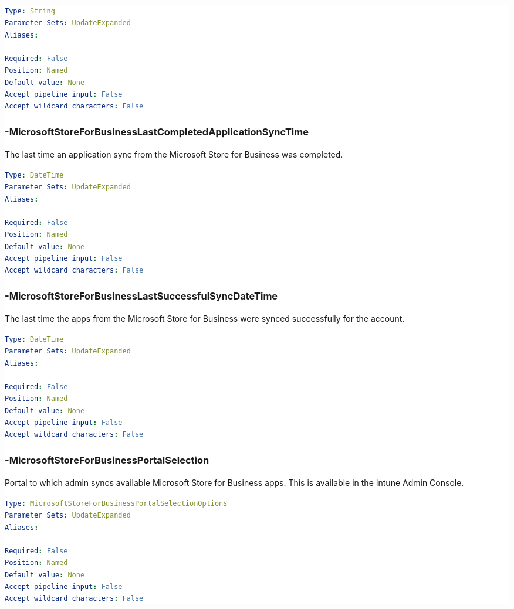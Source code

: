 ```yaml
Type: String
Parameter Sets: UpdateExpanded
Aliases:

Required: False
Position: Named
Default value: None
Accept pipeline input: False
Accept wildcard characters: False
```

### -MicrosoftStoreForBusinessLastCompletedApplicationSyncTime
The last time an application sync from the Microsoft Store for Business was completed.

```yaml
Type: DateTime
Parameter Sets: UpdateExpanded
Aliases:

Required: False
Position: Named
Default value: None
Accept pipeline input: False
Accept wildcard characters: False
```

### -MicrosoftStoreForBusinessLastSuccessfulSyncDateTime
The last time the apps from the Microsoft Store for Business were synced successfully for the account.

```yaml
Type: DateTime
Parameter Sets: UpdateExpanded
Aliases:

Required: False
Position: Named
Default value: None
Accept pipeline input: False
Accept wildcard characters: False
```

### -MicrosoftStoreForBusinessPortalSelection
Portal to which admin syncs available Microsoft Store for Business apps.
This is available in the Intune Admin Console.

```yaml
Type: MicrosoftStoreForBusinessPortalSelectionOptions
Parameter Sets: UpdateExpanded
Aliases:

Required: False
Position: Named
Default value: None
Accept pipeline input: False
Accept wildcard characters: False
```
